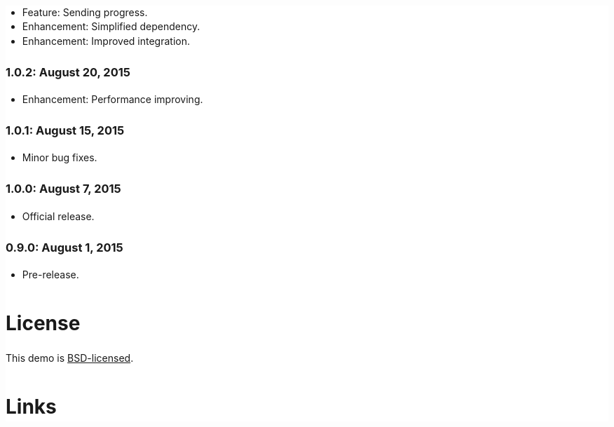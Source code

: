 - Feature: Sending progress.
- Enhancement: Simplified dependency.
- Enhancement: Improved integration.

### 1.0.2: August 20, 2015

- Enhancement: Performance improving.

### 1.0.1: August 15, 2015

- Minor bug fixes.

### 1.0.0: August 7, 2015

- Official release.

### 0.9.0: August 1, 2015

- Pre-release.

# License
This demo is [BSD-licensed](LICENSE).

# Links
[SDK for Eclipse]:https://github.com/bugtags/Bugtags-Android-Eclipse

[Bugtags]:http://bugtags.com

[Android Developer Site]:http://developer.android.com/tools/studio/index.html
